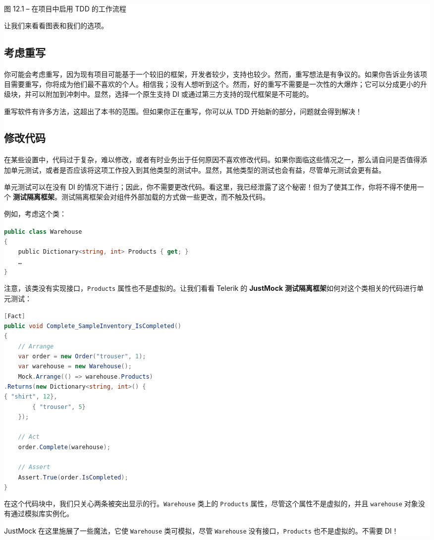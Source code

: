 图 12.1 – 在项目中启用 TDD 的工作流程

让我们来看看图表和我们的选项。

## 考虑重写

你可能会考虑重写，因为现有项目可能基于一个较旧的框架，开发者较少，支持也较少。然而，重写想法是有争议的。如果你告诉业务该项目需要重写，你将成为他们最不喜欢的个人。相信我；没有人想听到这个。然而，好的重写不需要是一次性的大爆炸；它可以分成更小的升级块，并可以附加到冲刺中。显然，选择一个原生支持 DI 或通过第三方支持的现代框架是不可能的。

重写软件有许多方法，这超出了本书的范围。但如果你正在重写，你可以从 TDD 开始新的部分，问题就会得到解决！

## 修改代码

在某些设置中，代码过于复杂，难以修改，或者有时业务出于任何原因不喜欢修改代码。如果你面临这些情况之一，那么请自问是否值得添加单元测试，或者是否应该将这项工作投入到其他类型的测试中。显然，其他类型的测试也会有益，尽管单元测试会更有益。

单元测试可以在没有 DI 的情况下进行；因此，你不需要更改代码。看这里，我已经泄露了这个秘密！但为了使其工作，你将不得不使用一个 **测试隔离框架**。测试隔离框架会对组件外部加载的方式做一些更改，而不触及代码。

例如，考虑这个类：

```cs
public class Warehouse 
{ 
    public Dictionary<string, int> Products { get; } 
    …
}
```

注意，该类没有实现接口，`Products` 属性也不是虚拟的。让我们看看 Telerik 的 **JustMock** **测试隔离框架**如何对这个类相关的代码进行单元测试：

```cs
[Fact]
public void Complete_SampleInventory_IsCompleted() 
{
    // Arrange
    var order = new Order("trouser", 1); 
    var warehouse = new Warehouse(); 
    Mock.Arrange(() => warehouse.Products)
.Returns(new Dictionary<string, int>() { 
{ "shirt", 12}, 
        { "trouser", 5}
    }); 

    // Act
    order.Complete(warehouse); 

    // Assert
    Assert.True(order.IsCompleted); 
}
```

在这个代码块中，我们只关心两条被突出显示的行。`Warehouse` 类上的 `Products` 属性，尽管这个属性不是虚拟的，并且 `warehouse` 对象没有通过模拟库实例化。

JustMock 在这里施展了一些魔法，它使 `Warehouse` 类可模拟，尽管 `Warehouse` 没有接口，`Products` 也不是虚拟的。不需要 DI！
